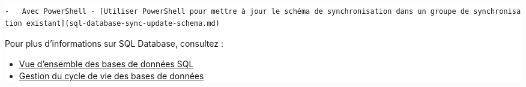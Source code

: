     -   Avec PowerShell - [Utiliser PowerShell pour mettre à jour le schéma de synchronisation dans un groupe de synchronisation existant](sql-database-sync-update-schema.md)

Pour plus d’informations sur SQL Database, consultez :

-   [Vue d’ensemble des bases de données SQL](../sql-database-technical-overview.md)
-   [Gestion du cycle de vie des bases de données](https://msdn.microsoft.com/library/jj907294.aspx)
